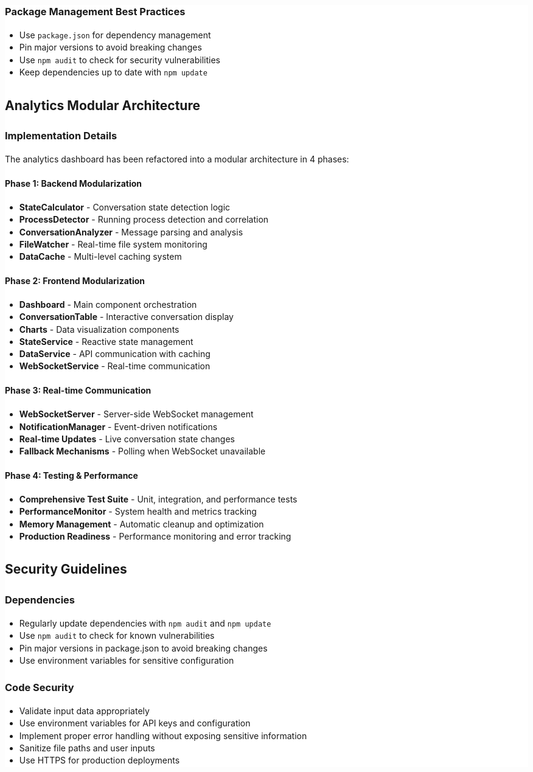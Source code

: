 ### Package Management Best Practices
- Use `package.json` for dependency management
- Pin major versions to avoid breaking changes
- Use `npm audit` to check for security vulnerabilities
- Keep dependencies up to date with `npm update`

## Analytics Modular Architecture

### Implementation Details
The analytics dashboard has been refactored into a modular architecture in 4 phases:

#### Phase 1: Backend Modularization
- **StateCalculator** - Conversation state detection logic
- **ProcessDetector** - Running process detection and correlation
- **ConversationAnalyzer** - Message parsing and analysis
- **FileWatcher** - Real-time file system monitoring
- **DataCache** - Multi-level caching system

#### Phase 2: Frontend Modularization  
- **Dashboard** - Main component orchestration
- **ConversationTable** - Interactive conversation display
- **Charts** - Data visualization components
- **StateService** - Reactive state management
- **DataService** - API communication with caching
- **WebSocketService** - Real-time communication

#### Phase 3: Real-time Communication
- **WebSocketServer** - Server-side WebSocket management
- **NotificationManager** - Event-driven notifications
- **Real-time Updates** - Live conversation state changes
- **Fallback Mechanisms** - Polling when WebSocket unavailable

#### Phase 4: Testing & Performance
- **Comprehensive Test Suite** - Unit, integration, and performance tests
- **PerformanceMonitor** - System health and metrics tracking
- **Memory Management** - Automatic cleanup and optimization
- **Production Readiness** - Performance monitoring and error tracking

## Security Guidelines

### Dependencies
- Regularly update dependencies with `npm audit` and `npm update`
- Use `npm audit` to check for known vulnerabilities
- Pin major versions in package.json to avoid breaking changes
- Use environment variables for sensitive configuration

### Code Security
- Validate input data appropriately
- Use environment variables for API keys and configuration
- Implement proper error handling without exposing sensitive information
- Sanitize file paths and user inputs
- Use HTTPS for production deployments
